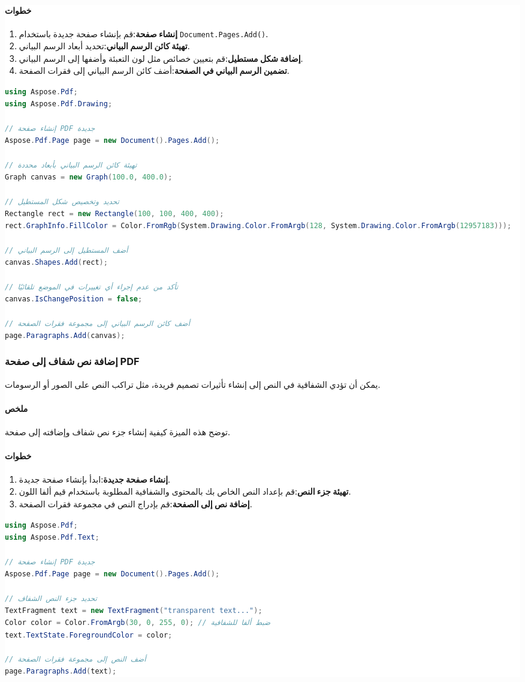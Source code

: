 #### خطوات
1. **إنشاء صفحة**:قم بإنشاء صفحة جديدة باستخدام `Document.Pages.Add()`.
2. **تهيئة كائن الرسم البياني**:تحديد أبعاد الرسم البياني.
3. **إضافة شكل مستطيل**:قم بتعيين خصائص مثل لون التعبئة وأضفها إلى الرسم البياني.
4. **تضمين الرسم البياني في الصفحة**:أضف كائن الرسم البياني إلى فقرات الصفحة.

```csharp
using Aspose.Pdf;
using Aspose.Pdf.Drawing;

// إنشاء صفحة PDF جديدة
Aspose.Pdf.Page page = new Document().Pages.Add();

// تهيئة كائن الرسم البياني بأبعاد محددة
Graph canvas = new Graph(100.0, 400.0);

// تحديد وتخصيص شكل المستطيل
Rectangle rect = new Rectangle(100, 100, 400, 400);
rect.GraphInfo.FillColor = Color.FromRgb(System.Drawing.Color.FromArgb(128, System.Drawing.Color.FromArgb(12957183)));

// أضف المستطيل إلى الرسم البياني
canvas.Shapes.Add(rect);

// تأكد من عدم إجراء أي تغييرات في الموضع تلقائيًا
canvas.IsChangePosition = false;

// أضف كائن الرسم البياني إلى مجموعة فقرات الصفحة
page.Paragraphs.Add(canvas);
```

### إضافة نص شفاف إلى صفحة PDF
يمكن أن تؤدي الشفافية في النص إلى إنشاء تأثيرات تصميم فريدة، مثل تراكب النص على الصور أو الرسومات.

#### ملخص
توضح هذه الميزة كيفية إنشاء جزء نص شفاف وإضافته إلى صفحة.

#### خطوات
1. **إنشاء صفحة جديدة**:ابدأ بإنشاء صفحة جديدة.
2. **تهيئة جزء النص**:قم بإعداد النص الخاص بك بالمحتوى والشفافية المطلوبة باستخدام قيم ألفا اللون.
3. **إضافة نص إلى الصفحة**:قم بإدراج النص في مجموعة فقرات الصفحة.

```csharp
using Aspose.Pdf;
using Aspose.Pdf.Text;

// إنشاء صفحة PDF جديدة
Aspose.Pdf.Page page = new Document().Pages.Add();

// تحديد جزء النص الشفاف
TextFragment text = new TextFragment("transparent text...");
Color color = Color.FromArgb(30, 0, 255, 0); // ضبط ألفا للشفافية
text.TextState.ForegroundColor = color;

// أضف النص إلى مجموعة فقرات الصفحة
page.Paragraphs.Add(text);
```
